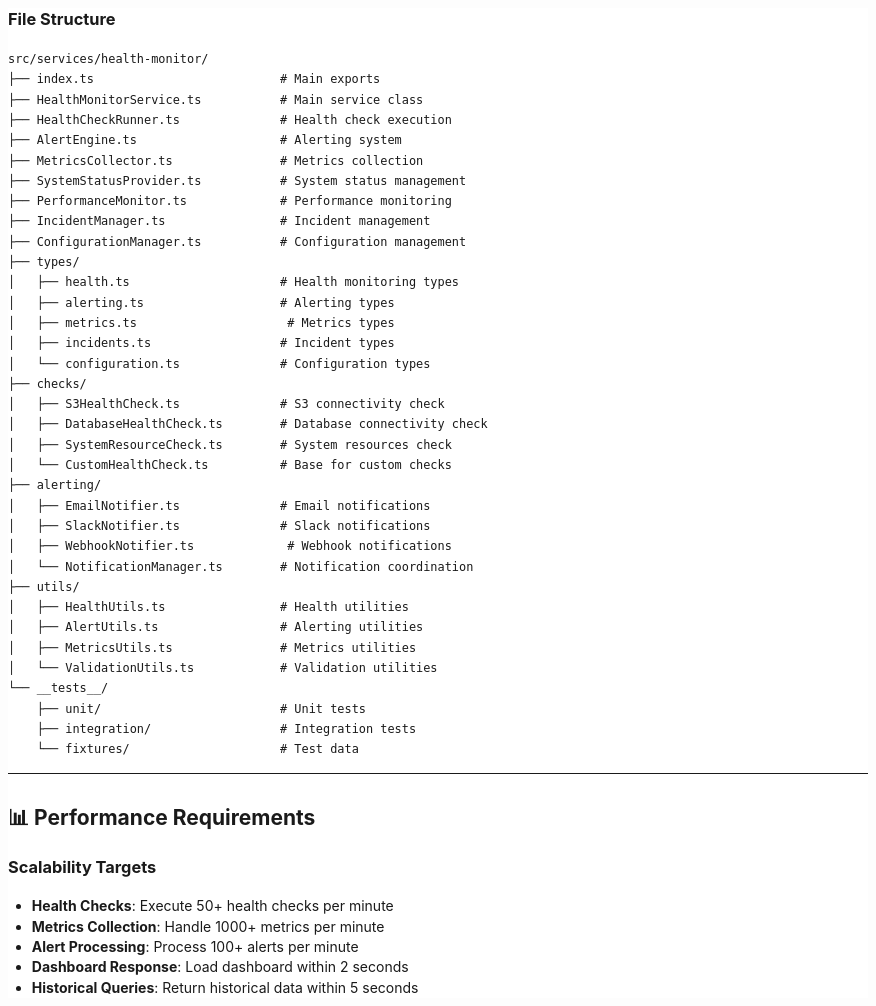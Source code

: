 ### **File Structure**

```
src/services/health-monitor/
├── index.ts                          # Main exports
├── HealthMonitorService.ts           # Main service class
├── HealthCheckRunner.ts              # Health check execution
├── AlertEngine.ts                    # Alerting system
├── MetricsCollector.ts               # Metrics collection
├── SystemStatusProvider.ts           # System status management
├── PerformanceMonitor.ts             # Performance monitoring
├── IncidentManager.ts                # Incident management
├── ConfigurationManager.ts           # Configuration management
├── types/
│   ├── health.ts                     # Health monitoring types
│   ├── alerting.ts                   # Alerting types
│   ├── metrics.ts                     # Metrics types
│   ├── incidents.ts                  # Incident types
│   └── configuration.ts              # Configuration types
├── checks/
│   ├── S3HealthCheck.ts              # S3 connectivity check
│   ├── DatabaseHealthCheck.ts        # Database connectivity check
│   ├── SystemResourceCheck.ts        # System resources check
│   └── CustomHealthCheck.ts          # Base for custom checks
├── alerting/
│   ├── EmailNotifier.ts              # Email notifications
│   ├── SlackNotifier.ts              # Slack notifications
│   ├── WebhookNotifier.ts             # Webhook notifications
│   └── NotificationManager.ts        # Notification coordination
├── utils/
│   ├── HealthUtils.ts                # Health utilities
│   ├── AlertUtils.ts                 # Alerting utilities
│   ├── MetricsUtils.ts               # Metrics utilities
│   └── ValidationUtils.ts            # Validation utilities
└── __tests__/
    ├── unit/                         # Unit tests
    ├── integration/                  # Integration tests
    └── fixtures/                     # Test data
```

---

## 📊 **Performance Requirements**

### **Scalability Targets**

- **Health Checks**: Execute 50+ health checks per minute
- **Metrics Collection**: Handle 1000+ metrics per minute
- **Alert Processing**: Process 100+ alerts per minute
- **Dashboard Response**: Load dashboard within 2 seconds
- **Historical Queries**: Return historical data within 5 seconds
